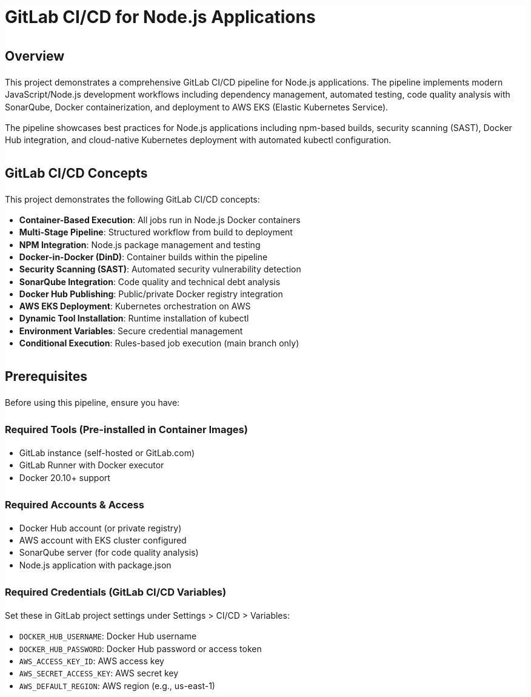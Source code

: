 # GitLab CI/CD for Node.js Applications

## Overview

This project demonstrates a comprehensive GitLab CI/CD pipeline for Node.js applications. The pipeline implements modern JavaScript/Node.js development workflows including dependency management, automated testing, code quality analysis with SonarQube, Docker containerization, and deployment to AWS EKS (Elastic Kubernetes Service).

The pipeline showcases best practices for Node.js applications including npm-based builds, security scanning (SAST), Docker Hub integration, and cloud-native Kubernetes deployment with automated kubectl configuration.

## GitLab CI/CD Concepts

This project demonstrates the following GitLab CI/CD concepts:

- **Container-Based Execution**: All jobs run in Node.js Docker containers
- **Multi-Stage Pipeline**: Structured workflow from build to deployment
- **NPM Integration**: Node.js package management and testing
- **Docker-in-Docker (DinD)**: Container builds within the pipeline
- **Security Scanning (SAST)**: Automated security vulnerability detection
- **SonarQube Integration**: Code quality and technical debt analysis
- **Docker Hub Publishing**: Public/private Docker registry integration
- **AWS EKS Deployment**: Kubernetes orchestration on AWS
- **Dynamic Tool Installation**: Runtime installation of kubectl
- **Environment Variables**: Secure credential management
- **Conditional Execution**: Rules-based job execution (main branch only)

## Prerequisites

Before using this pipeline, ensure you have:

### Required Tools (Pre-installed in Container Images)
- GitLab instance (self-hosted or GitLab.com)
- GitLab Runner with Docker executor
- Docker 20.10+ support

### Required Accounts & Access
- Docker Hub account (or private registry)
- AWS account with EKS cluster configured
- SonarQube server (for code quality analysis)
- Node.js application with package.json

### Required Credentials (GitLab CI/CD Variables)
Set these in GitLab project settings under Settings > CI/CD > Variables:

- `DOCKER_HUB_USERNAME`: Docker Hub username
- `DOCKER_HUB_PASSWORD`: Docker Hub password or access token
- `AWS_ACCESS_KEY_ID`: AWS access key
- `AWS_SECRET_ACCESS_KEY`: AWS secret key
- `AWS_DEFAULT_REGION`: AWS region (e.g., us-east-1)
